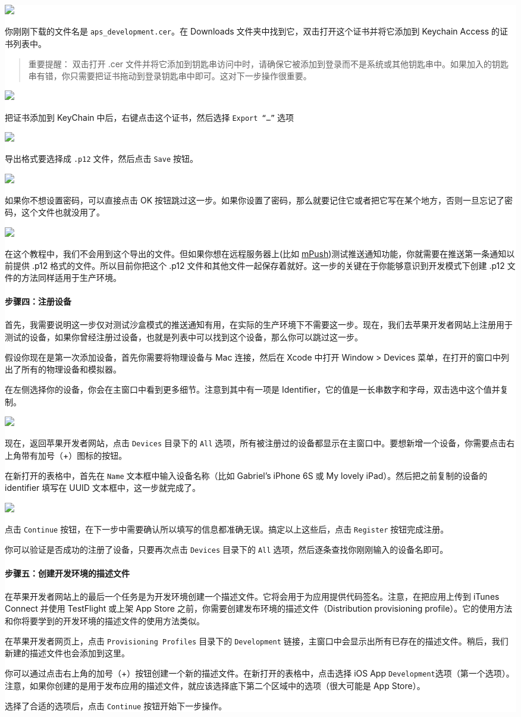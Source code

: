 ![](http://www.appcoda.com/wp-content/uploads/2016/01/t48_14_download_apn_certificate.png)  
  
你刚刚下载的文件名是 `aps_development.cer`。在 Downloads 文件夹中找到它，双击打开这个证书并将它添加到 Keychain Access 的证书列表中。  
  
> 重要提醒： 双击打开 .cer 文件并将它添加到钥匙串访问中时，请确保它被添加到登录而不是系统或其他钥匙串中。如果加入的钥匙串有错，你只需要把证书拖动到登录钥匙串中即可。这对下一步操作很重要。  
  
![](http://www.appcoda.com/wp-content/uploads/2016/01/t48_15_certificate_in_keychain.png)  
  
把证书添加到 KeyChain 中后，右键点击这个证书，然后选择 `Export “…”` 选项  
  
![](http://www.appcoda.com/wp-content/uploads/2016/01/t48_16_export_p12.png)  
  
导出格式要选择成 `.p12` 文件，然后点击 `Save` 按钮。  
  
![](http://www.appcoda.com/wp-content/uploads/2016/01/t48_17_save_p12.png)  
  
如果你不想设置密码，可以直接点击 OK 按钮跳过这一步。如果你设置了密码，那么就要记住它或者把它写在某个地方，否则一旦忘记了密码，这个文件也就没用了。
  
![](http://www.appcoda.com/wp-content/uploads/2016/01/t48_18_blank_password.png)  
  
在这个教程中，我们不会用到这个导出的文件。但如果你想在远程服务器上(比如 [mPush](http://mpush.cn))测试推送通知功能，你就需要在推送第一条通知以前提供 .p12 格式的文件。所以目前你把这个 .p12 文件和其他文件一起保存着就好。这一步的关键在于你能够意识到开发模式下创建 .p12 文件的方法同样适用于生产环境。  
  
#### 步骤四：注册设备  
  
首先，我需要说明这一步仅对测试沙盒模式的推送通知有用，在实际的生产环境下不需要这一步。现在，我们去苹果开发者网站上注册用于测试的设备，如果你曾经注册过设备，也就是列表中可以找到这个设备，那么你可以跳过这一步。  

假设你现在是第一次添加设备，首先你需要将物理设备与 Mac 连接，然后在 Xcode 中打开 Window > Devices 菜单，在打开的窗口中列出了所有的物理设备和模拟器。  

在左侧选择你的设备，你会在主窗口中看到更多细节。注意到其中有一项是 Identifier，它的值是一长串数字和字母，双击选中这个值并复制。  
  
![](http://www.appcoda.com/wp-content/uploads/2016/01/t48_19_device_identifier.png)  
  
现在，返回苹果开发者网站，点击 `Devices` 目录下的 `All` 选项，所有被注册过的设备都显示在主窗口中。要想新增一个设备，你需要点击右上角带有加号（+）图标的按钮。  

在新打开的表格中，首先在 `Name` 文本框中输入设备名称（比如 Gabriel’s iPhone 6S 或 My lovely iPad）。然后把之前复制的设备的 identifier 填写在 UUID 文本框中，这一步就完成了。    
  
![](http://www.appcoda.com/wp-content/uploads/2016/01/t48_20_register_device.png)  
  
点击 `Continue` 按钮，在下一步中需要确认所以填写的信息都准确无误。搞定以上这些后，点击 `Register` 按钮完成注册。  

你可以验证是否成功的注册了设备，只要再次点击 `Devices` 目录下的 `All` 选项，然后逐条查找你刚刚输入的设备名即可。
  
  
#### 步骤五：创建开发环境的描述文件  
  
在苹果开发者网站上的最后一个任务是为开发环境创建一个描述文件。它将会用于为应用提供代码签名。注意，在把应用上传到 iTunes Connect 并使用 TestFlight 或上架 App Store 之前，你需要创建发布环境的描述文件（Distribution provisioning profile）。它的使用方法和你将要学到的开发环境的描述文件的使用方法类似。  

在苹果开发者网页上，点击 `Provisioning Profiles` 目录下的 `Development` 链接，主窗口中会显示出所有已存在的描述文件。稍后，我们新建的描述文件也会添加到这里。  

你可以通过点击右上角的加号（+）按钮创建一个新的描述文件。在新打开的表格中，点击选择 iOS App `Development`选项（第一个选项）。注意，如果你创建的是用于发布应用的描述文件，就应该选择底下第二个区域中的选项（很大可能是 App Store）。  

选择了合适的选项后，点击 `Continue` 按钮开始下一步操作。
  